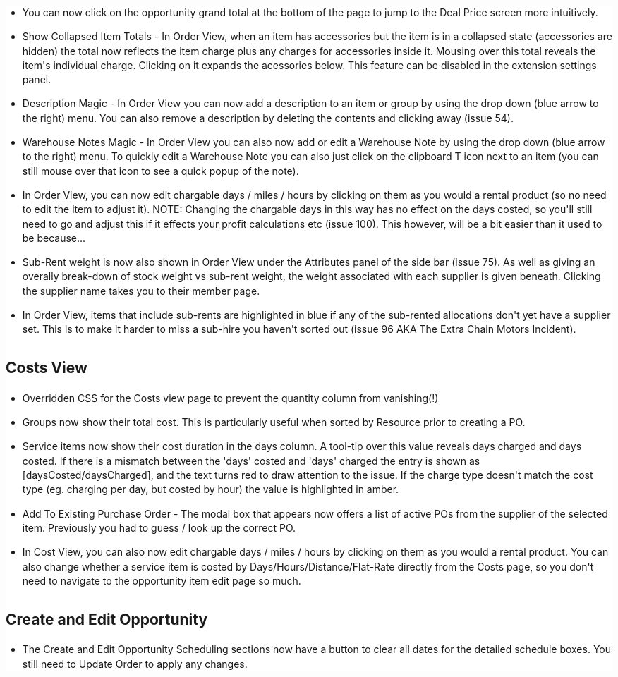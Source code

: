 - You can now click on the opportunity grand total at the bottom of the page to jump to the Deal Price screen more intuitively.

- Show Collapsed Item Totals - In Order View, when an item has accessories but the item is in a collapsed state (accessories are hidden) the total now reflects the item charge plus any charges for accessories inside it. Mousing over this total reveals the item's individual charge. Clicking on it expands the acessories below. This feature can be disabled in the extension settings panel.

- Description Magic - In Order View you can now add a description to an item or group by using the drop down (blue arrow to the right) menu. You can also remove a description by deleting the contents and clicking away (issue 54).

- Warehouse Notes Magic - In Order View you can also now add or edit a Warehouse Note by using the drop down (blue arrow to the right) menu. To quickly edit a Warehouse Note you can also just click on the clipboard T icon next to an item (you can still mouse over that icon to see a quick popup of the note).

- In Order View, you can now edit chargable days / miles / hours by clicking on them as you would a rental product (so no need to edit the item to adjust it). NOTE: Changing the chargable days in this way has no effect on the days costed, so you'll still need to go and adjust this if it effects your profit calculations etc (issue 100). This however, will be a bit easier than it used to be because...

- Sub-Rent weight is now also shown in Order View under the Attributes panel of the side bar (issue 75). As well as giving an overally break-down of stock weight vs sub-rent weight, the weight associated with each supplier is given beneath. Clicking the supplier name takes you to their member page.

- In Order View, items that include sub-rents are highlighted in blue if any of the sub-rented allocations don't yet have a supplier set. This is to make it harder to miss a sub-hire you haven't sorted out (issue 96 AKA The Extra Chain Motors Incident).


## Costs View

- Overridden CSS for the Costs view page to prevent the quantity column from vanishing(!)

- Groups now show their total cost. This is particularly useful when sorted by Resource prior to creating a PO.

- Service items now show their cost duration in the days column. A tool-tip over this value reveals days charged and days costed. If there is a mismatch between the 'days' costed and 'days' charged the entry is shown as [daysCosted/daysCharged], and the text turns red to draw attention to the issue. If the charge type doesn't match the cost type (eg. charging per day, but costed by hour) the value is highlighted in amber.

- Add To Existing Purchase Order - The modal box that appears now offers a list of active POs from the supplier of the selected item. Previously you had to guess / look up the correct PO.

- In Cost View, you can also now edit chargable days / miles / hours by clicking on them as you would a rental product. You can also change whether a service item is costed by Days/Hours/Distance/Flat-Rate directly from the Costs page, so you don't need to navigate to the opportunity item edit page so much.


## Create and Edit Opportunity
- The Create and Edit Opportunity Scheduling sections now have a button to clear all dates for the detailed schedule boxes. You still need to Update Order to apply any changes.
